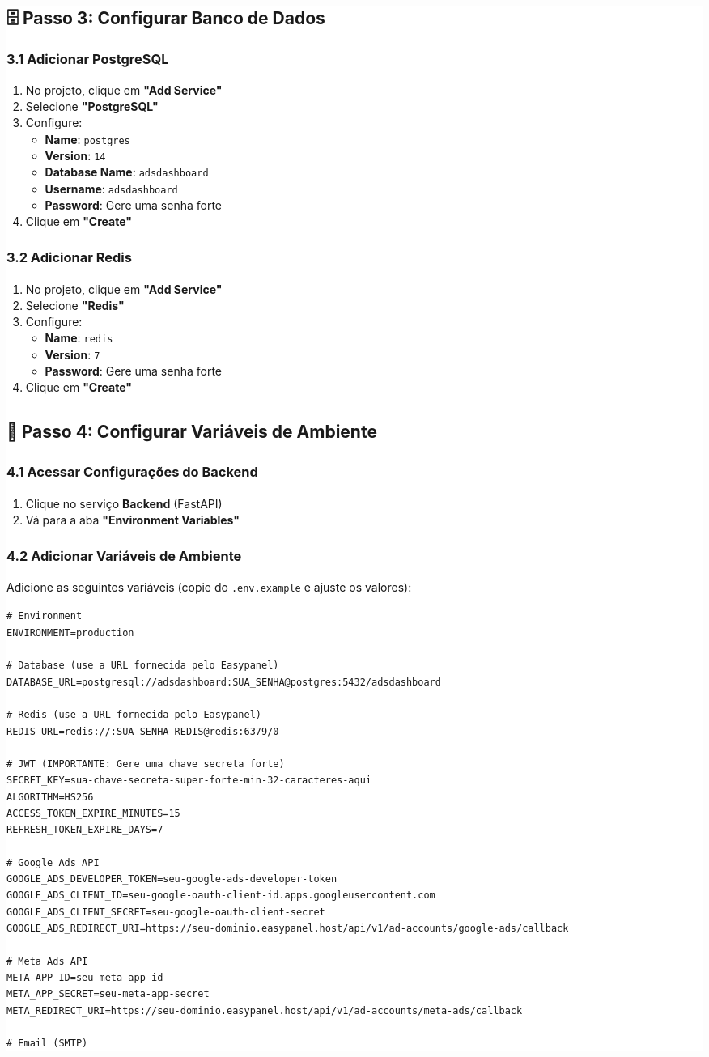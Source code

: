 ## 🗄️ Passo 3: Configurar Banco de Dados

### 3.1 Adicionar PostgreSQL

1. No projeto, clique em **"Add Service"**
2. Selecione **"PostgreSQL"**
3. Configure:
   - **Name**: `postgres`
   - **Version**: `14`
   - **Database Name**: `adsdashboard`
   - **Username**: `adsdashboard`
   - **Password**: Gere uma senha forte
4. Clique em **"Create"**

### 3.2 Adicionar Redis

1. No projeto, clique em **"Add Service"**
2. Selecione **"Redis"**
3. Configure:
   - **Name**: `redis`
   - **Version**: `7`
   - **Password**: Gere uma senha forte
4. Clique em **"Create"**

## 🔐 Passo 4: Configurar Variáveis de Ambiente

### 4.1 Acessar Configurações do Backend

1. Clique no serviço **Backend** (FastAPI)
2. Vá para a aba **"Environment Variables"**

### 4.2 Adicionar Variáveis de Ambiente

Adicione as seguintes variáveis (copie do `.env.example` e ajuste os valores):

```env
# Environment
ENVIRONMENT=production

# Database (use a URL fornecida pelo Easypanel)
DATABASE_URL=postgresql://adsdashboard:SUA_SENHA@postgres:5432/adsdashboard

# Redis (use a URL fornecida pelo Easypanel)
REDIS_URL=redis://:SUA_SENHA_REDIS@redis:6379/0

# JWT (IMPORTANTE: Gere uma chave secreta forte)
SECRET_KEY=sua-chave-secreta-super-forte-min-32-caracteres-aqui
ALGORITHM=HS256
ACCESS_TOKEN_EXPIRE_MINUTES=15
REFRESH_TOKEN_EXPIRE_DAYS=7

# Google Ads API
GOOGLE_ADS_DEVELOPER_TOKEN=seu-google-ads-developer-token
GOOGLE_ADS_CLIENT_ID=seu-google-oauth-client-id.apps.googleusercontent.com
GOOGLE_ADS_CLIENT_SECRET=seu-google-oauth-client-secret
GOOGLE_ADS_REDIRECT_URI=https://seu-dominio.easypanel.host/api/v1/ad-accounts/google-ads/callback

# Meta Ads API
META_APP_ID=seu-meta-app-id
META_APP_SECRET=seu-meta-app-secret
META_REDIRECT_URI=https://seu-dominio.easypanel.host/api/v1/ad-accounts/meta-ads/callback

# Email (SMTP)
```